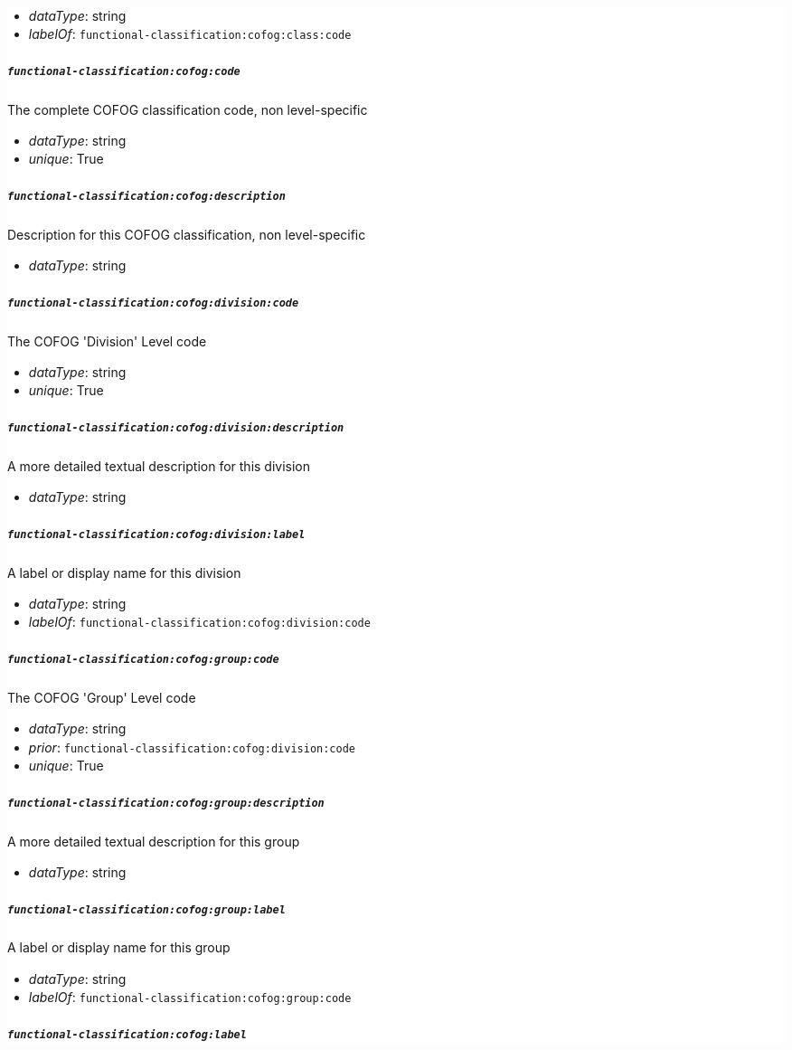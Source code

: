 - _dataType_: string
- _labelOf_: `functional-classification:cofog:class:code`

##### `functional-classification:cofog:code`

The complete COFOG classification code, non level-specific

- _dataType_: string
- _unique_: True

##### `functional-classification:cofog:description`

Description for this COFOG classification, non level-specific

- _dataType_: string

##### `functional-classification:cofog:division:code`

The COFOG 'Division' Level code

- _dataType_: string
- _unique_: True

##### `functional-classification:cofog:division:description`

A more detailed textual description for this division

- _dataType_: string

##### `functional-classification:cofog:division:label`

A label or display name for this division

- _dataType_: string
- _labelOf_: `functional-classification:cofog:division:code`

##### `functional-classification:cofog:group:code`

The COFOG 'Group' Level code

- _dataType_: string
- _prior_: `functional-classification:cofog:division:code`
- _unique_: True

##### `functional-classification:cofog:group:description`

A more detailed textual description for this group

- _dataType_: string

##### `functional-classification:cofog:group:label`

A label or display name for this group

- _dataType_: string
- _labelOf_: `functional-classification:cofog:group:code`

##### `functional-classification:cofog:label`
